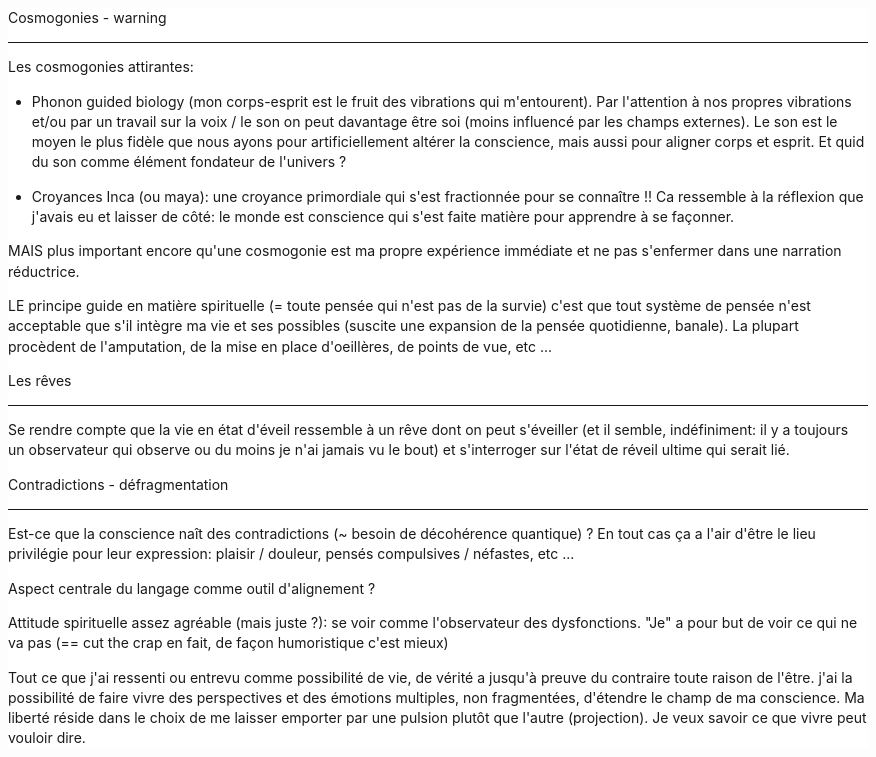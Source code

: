 Cosmogonies - warning 

---------------------



Les cosmogonies attirantes:

- Phonon guided biology \(mon corps-esprit est le fruit des vibrations qui m'entourent\). Par l'attention à nos propres vibrations et/ou par un travail sur la voix / le son on peut davantage être soi \(moins influencé par les champs externes\). Le son est le moyen le plus fidèle que nous ayons pour artificiellement altérer la conscience, mais aussi pour aligner corps et esprit. Et quid du son comme élément fondateur de l'univers ?

- Croyances Inca \(ou maya\): une croyance primordiale qui s'est fractionnée pour se connaître !! Ca ressemble à la réflexion que j'avais eu et laisser de côté: le monde est conscience qui s'est faite matière pour apprendre à se façonner.



MAIS plus important encore qu'une cosmogonie est ma propre expérience immédiate et ne pas s'enfermer dans une narration réductrice.

LE principe guide en matière spirituelle \(= toute pensée qui n'est pas de la survie\) c'est que tout système de pensée n'est acceptable que s'il intègre ma vie et ses possibles \(suscite une expansion de la pensée quotidienne, banale\). La plupart procèdent de l'amputation, de la mise en place d'oeillères, de points de vue, etc ...



Les rêves

---------



Se rendre compte que la vie en état d'éveil ressemble à un rêve dont on peut s'éveiller \(et il semble, indéfiniment: il y a toujours un observateur qui observe ou du moins je n'ai jamais vu le bout\) et s'interroger sur l'état de réveil ultime qui serait lié. 



Contradictions - défragmentation

--------------------------------



Est-ce que la conscience naît des contradictions \(~ besoin de décohérence quantique\) ? En tout cas ça a l'air d'être le lieu privilégie pour leur expression: plaisir / douleur, pensés compulsives / néfastes, etc ...



Aspect centrale du langage comme outil d'alignement ?



Attitude spirituelle assez agréable \(mais juste ?\): se voir comme l'observateur des dysfonctions. "Je" a pour but de voir ce qui ne va pas \(== cut the crap en fait, de façon humoristique c'est mieux\)



Tout ce que j'ai ressenti ou entrevu comme possibilité de vie, de vérité a jusqu'à preuve du contraire toute raison de l'être. j'ai la possibilité de faire vivre des perspectives et des émotions multiples, non fragmentées, d'étendre le champ de ma conscience. Ma liberté réside dans le choix de me laisser emporter par une pulsion plutôt que l'autre \(projection\). Je veux savoir ce que vivre peut vouloir dire.
